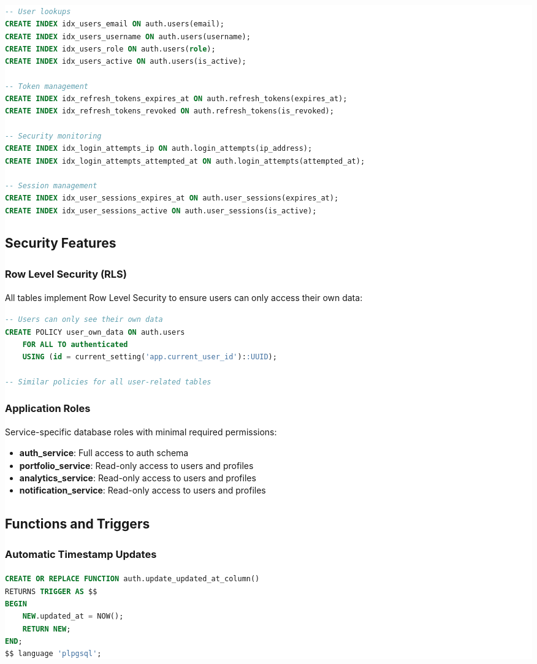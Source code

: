 ```sql
-- User lookups
CREATE INDEX idx_users_email ON auth.users(email);
CREATE INDEX idx_users_username ON auth.users(username);
CREATE INDEX idx_users_role ON auth.users(role);
CREATE INDEX idx_users_active ON auth.users(is_active);

-- Token management
CREATE INDEX idx_refresh_tokens_expires_at ON auth.refresh_tokens(expires_at);
CREATE INDEX idx_refresh_tokens_revoked ON auth.refresh_tokens(is_revoked);

-- Security monitoring
CREATE INDEX idx_login_attempts_ip ON auth.login_attempts(ip_address);
CREATE INDEX idx_login_attempts_attempted_at ON auth.login_attempts(attempted_at);

-- Session management
CREATE INDEX idx_user_sessions_expires_at ON auth.user_sessions(expires_at);
CREATE INDEX idx_user_sessions_active ON auth.user_sessions(is_active);
```

## Security Features

### Row Level Security (RLS)
All tables implement Row Level Security to ensure users can only access their own data:

```sql
-- Users can only see their own data
CREATE POLICY user_own_data ON auth.users 
    FOR ALL TO authenticated 
    USING (id = current_setting('app.current_user_id')::UUID);

-- Similar policies for all user-related tables
```

### Application Roles
Service-specific database roles with minimal required permissions:

- **auth_service**: Full access to auth schema
- **portfolio_service**: Read-only access to users and profiles
- **analytics_service**: Read-only access to users and profiles
- **notification_service**: Read-only access to users and profiles

## Functions and Triggers

### Automatic Timestamp Updates
```sql
CREATE OR REPLACE FUNCTION auth.update_updated_at_column()
RETURNS TRIGGER AS $$
BEGIN
    NEW.updated_at = NOW();
    RETURN NEW;
END;
$$ language 'plpgsql';
```
